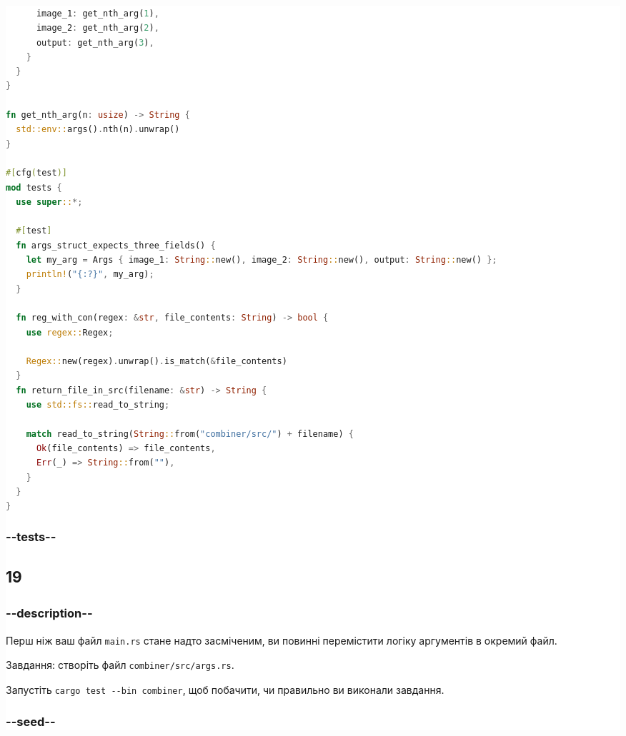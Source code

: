 ```rust
      image_1: get_nth_arg(1),
      image_2: get_nth_arg(2),
      output: get_nth_arg(3),
    }
  }
}

fn get_nth_arg(n: usize) -> String {
  std::env::args().nth(n).unwrap()
}

#[cfg(test)]
mod tests {
  use super::*;

  #[test]
  fn args_struct_expects_three_fields() {
    let my_arg = Args { image_1: String::new(), image_2: String::new(), output: String::new() };
    println!("{:?}", my_arg);
  }

  fn reg_with_con(regex: &str, file_contents: String) -> bool {
    use regex::Regex;

    Regex::new(regex).unwrap().is_match(&file_contents)
  }
  fn return_file_in_src(filename: &str) -> String {
    use std::fs::read_to_string;

    match read_to_string(String::from("combiner/src/") + filename) {
      Ok(file_contents) => file_contents,
      Err(_) => String::from(""),
    }
  }
}
```

### --tests--

## 19

### --description--

Перш ніж ваш файл `main.rs` стане надто засміченим, ви повинні перемістити логіку аргументів в окремий файл.

Завдання: створіть файл `combiner/src/args.rs`.

Запустіть `cargo test --bin combiner`, щоб побачити, чи правильно ви виконали завдання.

### --seed--
